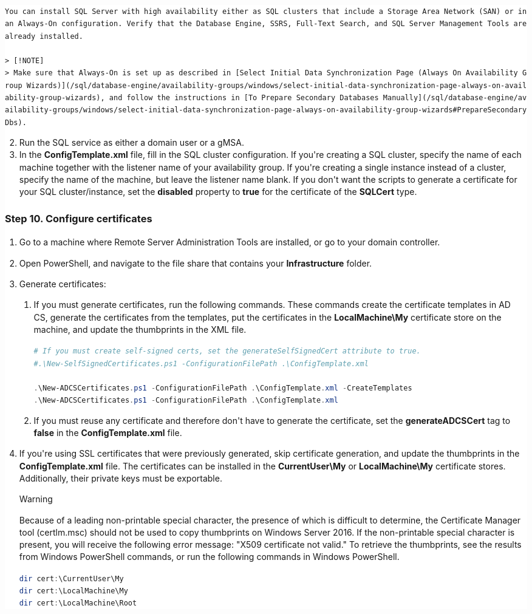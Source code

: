     You can install SQL Server with high availability either as SQL clusters that include a Storage Area Network (SAN) or in an Always-On configuration. Verify that the Database Engine, SSRS, Full-Text Search, and SQL Server Management Tools are already installed.

    > [!NOTE]
    > Make sure that Always-On is set up as described in [Select Initial Data Synchronization Page (Always On Availability Group Wizards)](/sql/database-engine/availability-groups/windows/select-initial-data-synchronization-page-always-on-availability-group-wizards), and follow the instructions in [To Prepare Secondary Databases Manually](/sql/database-engine/availability-groups/windows/select-initial-data-synchronization-page-always-on-availability-group-wizards#PrepareSecondaryDbs).

2. Run the SQL service as either a domain user or a gMSA.
3. In the **ConfigTemplate.xml** file, fill in the SQL cluster configuration. If you're creating a SQL cluster, specify the name of each machine together with the listener name of your availability group. If you're creating a single instance instead of a cluster, specify the name of the machine, but leave the listener name blank. If you don't want the scripts to generate a certificate for your SQL cluster/instance, set the **disabled** property to **true** for the certificate of the **SQLCert** type.

### <a name="configurecert"></a>Step 10. Configure certificates

1. Go to a machine where Remote Server Administration Tools are installed, or go to your domain controller.
1. Open PowerShell, and navigate to the file share that contains your **Infrastructure** folder.  
1. Generate certificates:

    1. If you must generate certificates, run the following commands. These commands create the certificate templates in AD CS, generate the certificates from the templates, put the certificates in the **LocalMachine\\My** certificate store on the machine, and update the thumbprints in the XML file.

        ```powershell
        # If you must create self-signed certs, set the generateSelfSignedCert attribute to true.
        #.\New-SelfSignedCertificates.ps1 -ConfigurationFilePath .\ConfigTemplate.xml

        .\New-ADCSCertificates.ps1 -ConfigurationFilePath .\ConfigTemplate.xml -CreateTemplates
        .\New-ADCSCertificates.ps1 -ConfigurationFilePath .\ConfigTemplate.xml
        ```

    1. If you must reuse any certificate and therefore don't have to generate the certificate, set the **generateADCSCert** tag to **false** in the **ConfigTemplate.xml** file.

3. If you're using SSL certificates that were previously generated, skip certificate generation, and update the thumbprints in the **ConfigTemplate.xml** file. The certificates can be installed in the **CurrentUser\\My** or **LocalMachine\\My** certificate stores. Additionally, their private keys must be exportable.

    > [!WARNING]
    > Because of a leading non-printable special character, the presence of which is difficult to determine, the Certificate Manager tool (certlm.msc) should not be used to copy thumbprints on Windows Server 2016. If the non-printable special character is present, you will receive the following error message: "X509 certificate not valid." To retrieve the thumbprints, see the results from Windows PowerShell commands, or run the following commands in Windows PowerShell.
    >
    > ```powershell
    > dir cert:\CurrentUser\My
    > dir cert:\LocalMachine\My
    > dir cert:\LocalMachine\Root
    > ```
